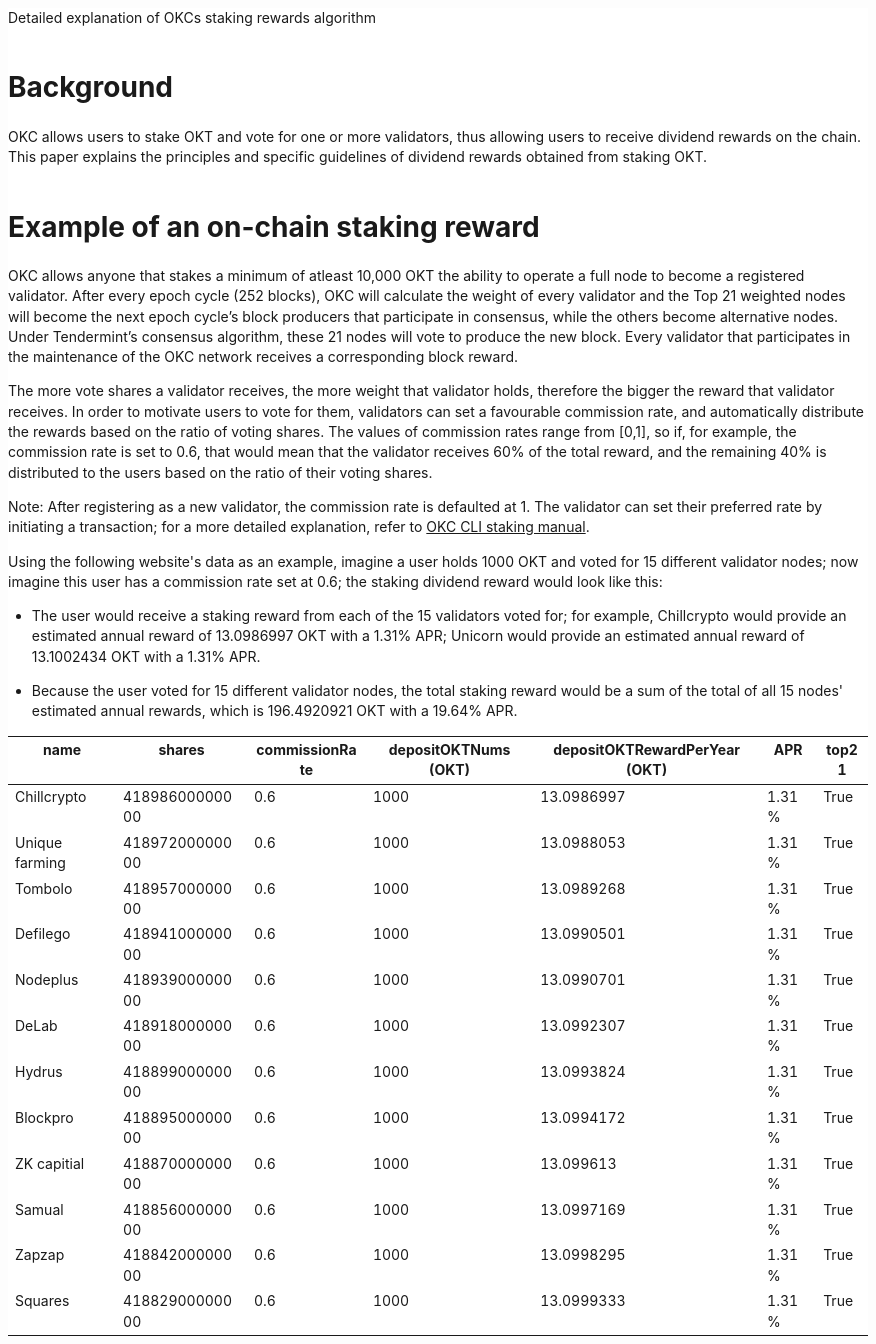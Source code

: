 Detailed explanation of OKCs staking rewards algorithm

# Background

OKC allows users to stake OKT and vote for one or more validators, thus allowing users to receive dividend rewards on the chain. This paper explains the principles and specific guidelines of dividend rewards obtained from staking OKT.



# Example of an on-chain staking reward

OKC allows anyone that stakes a minimum of atleast 10,000 OKT the ability to operate a full node to become a registered validator. After every epoch cycle (252 blocks), OKC will calculate the weight of every validator and the Top 21 weighted nodes will become the next epoch cycle’s block producers that participate in consensus, while the others become alternative nodes. Under Tendermint’s consensus algorithm, these 21 nodes will vote to produce the new block. Every validator that participates in the maintenance of the OKC network receives a corresponding block reward.

The more vote shares a validator receives, the more weight that validator holds, therefore the bigger the reward that validator receives. In order to motivate users to vote for them, validators can set a favourable commission rate, and automatically distribute the rewards based on the ratio of voting shares. The values of commission rates range from [0,1], so if, for example, the commission rate is set to 0.6, that would mean that the validator receives 60% of the total reward, and the remaining 40% is distributed to the users based on the ratio of their voting shares.

Note: After registering as a new validator, the commission rate is defaulted at 1. The validator can set their preferred rate by initiating a transaction; for a more detailed explanation, refer to [OKC CLI staking manual](https://okg-block.larksuite.com/docx/doxus1VXvci3XdaIR8euOijUNPF?from=from_copylink).



Using the following website's data as an example, imagine a user holds 1000 OKT and voted for 15 different validator nodes; now imagine this user has a commission rate set at 0.6; the staking dividend reward would look like this: 

- The user would receive a staking reward from each of the 15 validators voted for; for example, Chillcrypto would provide an estimated annual reward of 13.0986997 OKT with a 1.31% APR; Unicorn would provide an estimated annual reward of 13.1002434 OKT with a 1.31% APR. 

- Because the user voted for 15 different validator nodes, the total staking reward would be a sum of the total of all 15 nodes' estimated annual rewards, which is 196.4920921 OKT with a 19.64% APR.

| name           | shares         | commissionRate | depositOKTNums (OKT) | depositOKTRewardPerYear (OKT) | APR   | top21 |
| -------------- | -------------- | -------------- | -------------------- | ----------------------------- | ----- | ----- |
| Chillcrypto    | 41898600000000 | 0.6            | 1000                 | 13.0986997                    | 1.31% | True  |
| Unique farming | 41897200000000 | 0.6            | 1000                 | 13.0988053                    | 1.31% | True  |
| Tombolo        | 41895700000000 | 0.6            | 1000                 | 13.0989268                    | 1.31% | True  |
| Defilego       | 41894100000000 | 0.6            | 1000                 | 13.0990501                    | 1.31% | True  |
| Nodeplus       | 41893900000000 | 0.6            | 1000                 | 13.0990701                    | 1.31% | True  |
| DeLab          | 41891800000000 | 0.6            | 1000                 | 13.0992307                    | 1.31% | True  |
| Hydrus         | 41889900000000 | 0.6            | 1000                 | 13.0993824                    | 1.31% | True  |
| Blockpro       | 41889500000000 | 0.6            | 1000                 | 13.0994172                    | 1.31% | True  |
| ZK capitial    | 41887000000000 | 0.6            | 1000                 | 13.099613                     | 1.31% | True  |
| Samual         | 41885600000000 | 0.6            | 1000                 | 13.0997169                    | 1.31% | True  |
| Zapzap         | 41884200000000 | 0.6            | 1000                 | 13.0998295                    | 1.31% | True  |
| Squares        | 41882900000000 | 0.6            | 1000                 | 13.0999333                    | 1.31% | True  |